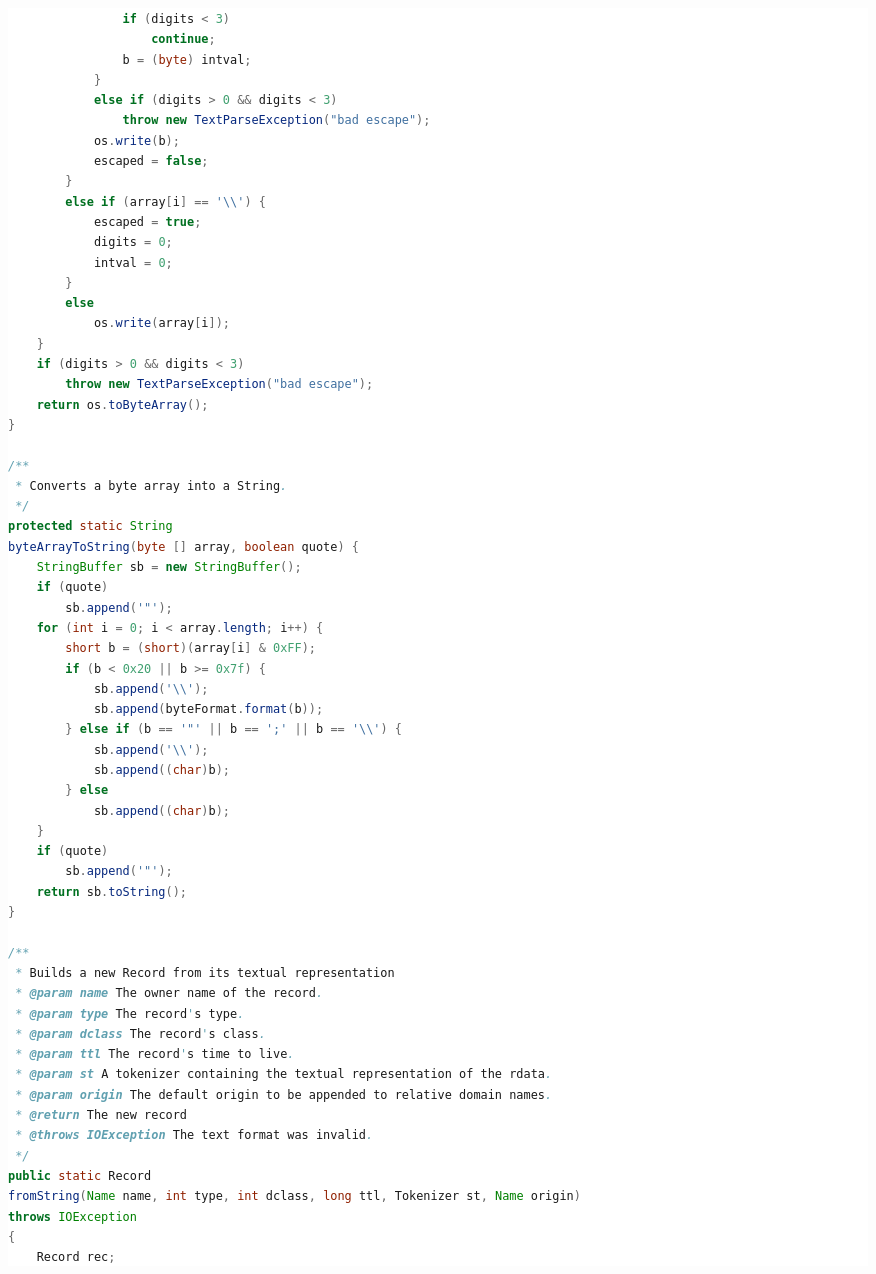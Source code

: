 ```java
				if (digits < 3)
					continue;
				b = (byte) intval;
			}
			else if (digits > 0 && digits < 3)
				throw new TextParseException("bad escape");
			os.write(b);
			escaped = false;
		}
		else if (array[i] == '\\') {
			escaped = true;
			digits = 0;
			intval = 0;
		}
		else
			os.write(array[i]);
	}
	if (digits > 0 && digits < 3)
		throw new TextParseException("bad escape");
	return os.toByteArray();
}

/**
 * Converts a byte array into a String.
 */
protected static String
byteArrayToString(byte [] array, boolean quote) {
	StringBuffer sb = new StringBuffer();
	if (quote)
		sb.append('"');
	for (int i = 0; i < array.length; i++) {
		short b = (short)(array[i] & 0xFF);
		if (b < 0x20 || b >= 0x7f) {
			sb.append('\\');
			sb.append(byteFormat.format(b));
		} else if (b == '"' || b == ';' || b == '\\') {
			sb.append('\\');
			sb.append((char)b);
		} else
			sb.append((char)b);
	}
	if (quote)
		sb.append('"');
	return sb.toString();
}

/**
 * Builds a new Record from its textual representation
 * @param name The owner name of the record.
 * @param type The record's type.
 * @param dclass The record's class.
 * @param ttl The record's time to live.
 * @param st A tokenizer containing the textual representation of the rdata.
 * @param origin The default origin to be appended to relative domain names.
 * @return The new record
 * @throws IOException The text format was invalid.
 */
public static Record
fromString(Name name, int type, int dclass, long ttl, Tokenizer st, Name origin)
throws IOException
{
	Record rec;

```